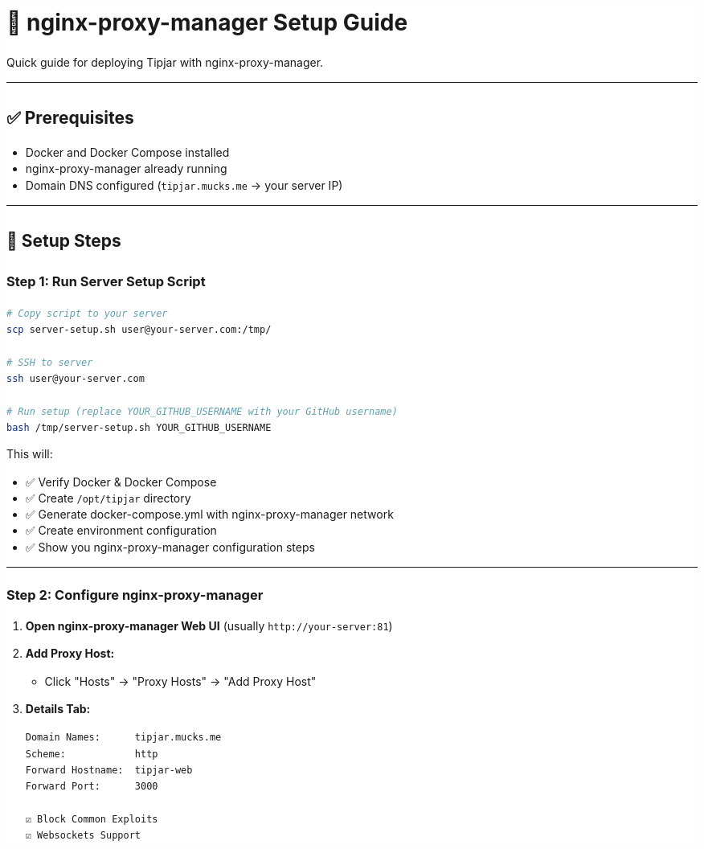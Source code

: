 # 🔧 nginx-proxy-manager Setup Guide

Quick guide for deploying Tipjar with nginx-proxy-manager.

---

## ✅ Prerequisites

- Docker and Docker Compose installed
- nginx-proxy-manager already running
- Domain DNS configured (`tipjar.mucks.me` → your server IP)

---

## 🚀 Setup Steps

### Step 1: Run Server Setup Script

```bash
# Copy script to your server
scp server-setup.sh user@your-server.com:/tmp/

# SSH to server
ssh user@your-server.com

# Run setup (replace YOUR_GITHUB_USERNAME with your GitHub username)
bash /tmp/server-setup.sh YOUR_GITHUB_USERNAME
```

This will:
- ✅ Verify Docker & Docker Compose
- ✅ Create `/opt/tipjar` directory
- ✅ Generate docker-compose.yml with nginx-proxy-manager network
- ✅ Create environment configuration
- ✅ Show you nginx-proxy-manager configuration steps

---

### Step 2: Configure nginx-proxy-manager

1. **Open nginx-proxy-manager Web UI** (usually `http://your-server:81`)

2. **Add Proxy Host:**
   - Click "Hosts" → "Proxy Hosts" → "Add Proxy Host"

3. **Details Tab:**
   ```
   Domain Names:      tipjar.mucks.me
   Scheme:            http
   Forward Hostname:  tipjar-web
   Forward Port:      3000
   
   ☑ Block Common Exploits
   ☑ Websockets Support
   ```

